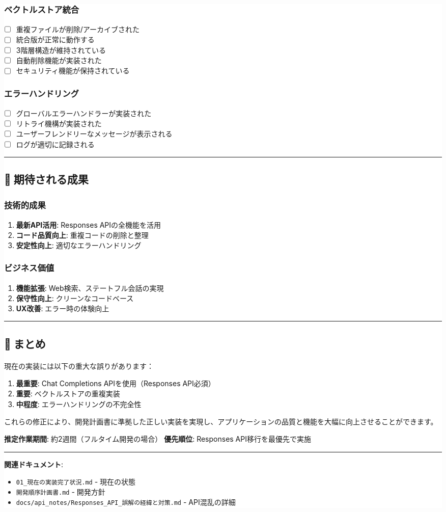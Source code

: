 ### ベクトルストア統合
- [ ] 重複ファイルが削除/アーカイブされた
- [ ] 統合版が正常に動作する
- [ ] 3階層構造が維持されている
- [ ] 自動削除機能が実装された
- [ ] セキュリティ機能が保持されている

### エラーハンドリング
- [ ] グローバルエラーハンドラーが実装された
- [ ] リトライ機構が実装された
- [ ] ユーザーフレンドリーなメッセージが表示される
- [ ] ログが適切に記録される

---

## 🎯 期待される成果

### 技術的成果
1. **最新API活用**: Responses APIの全機能を活用
2. **コード品質向上**: 重複コードの削除と整理
3. **安定性向上**: 適切なエラーハンドリング

### ビジネス価値
1. **機能拡張**: Web検索、ステートフル会話の実現
2. **保守性向上**: クリーンなコードベース
3. **UX改善**: エラー時の体験向上

---

## 📝 まとめ

現在の実装には以下の重大な誤りがあります：

1. **最重要**: Chat Completions APIを使用（Responses API必須）
2. **重要**: ベクトルストアの重複実装
3. **中程度**: エラーハンドリングの不完全性

これらの修正により、開発計画書に準拠した正しい実装を実現し、アプリケーションの品質と機能を大幅に向上させることができます。

**推定作業期間**: 約2週間（フルタイム開発の場合）
**優先順位**: Responses API移行を最優先で実施

---

**関連ドキュメント**:
- `01_現在の実装完了状況.md` - 現在の状態
- `開発順序計画書.md` - 開発方針
- `docs/api_notes/Responses_API_誤解の経緯と対策.md` - API混乱の詳細